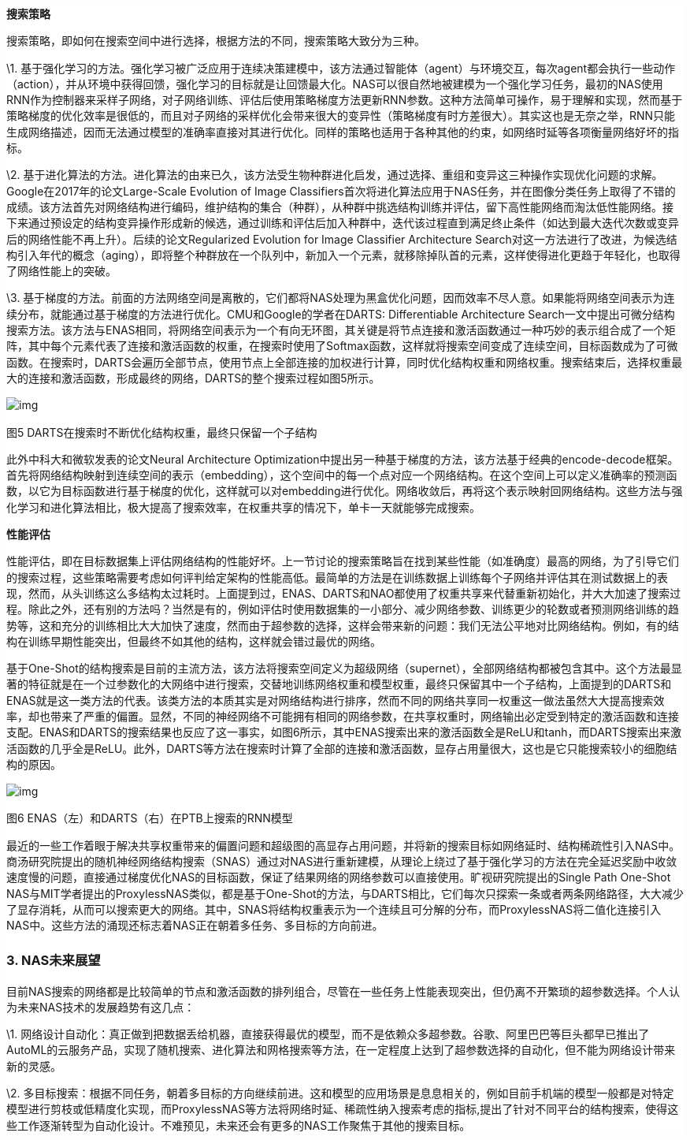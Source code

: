 **搜索策略**

搜索策略，即如何在搜索空间中进行选择，根据方法的不同，搜索策略大致分为三种。

\1. 基于强化学习的方法。强化学习被广泛应用于连续决策建模中，该方法通过智能体（agent）与环境交互，每次agent都会执行一些动作（action），并从环境中获得回馈，强化学习的目标就是让回馈最大化。NAS可以很自然地被建模为一个强化学习任务，最初的NAS使用RNN作为控制器来采样子网络，对子网络训练、评估后使用策略梯度方法更新RNN参数。这种方法简单可操作，易于理解和实现，然而基于策略梯度的优化效率是很低的，而且对子网络的采样优化会带来很大的变异性（策略梯度有时方差很大）。其实这也是无奈之举，RNN只能生成网络描述，因而无法通过模型的准确率直接对其进行优化。同样的策略也适用于各种其他的约束，如网络时延等各项衡量网络好坏的指标。

\2. 基于进化算法的方法。进化算法的由来已久，该方法受生物种群进化启发，通过选择、重组和变异这三种操作实现优化问题的求解。Google在2017年的论文Large-Scale Evolution of Image Classifiers首次将进化算法应用于NAS任务，并在图像分类任务上取得了不错的成绩。该方法首先对网络结构进行编码，维护结构的集合（种群），从种群中挑选结构训练并评估，留下高性能网络而淘汰低性能网络。接下来通过预设定的结构变异操作形成新的候选，通过训练和评估后加入种群中，迭代该过程直到满足终止条件（如达到最大迭代次数或变异后的网络性能不再上升）。后续的论文Regularized Evolution for Image Classifier Architecture Search对这一方法进行了改进，为候选结构引入年代的概念（aging），即将整个种群放在一个队列中，新加入一个元素，就移除掉队首的元素，这样使得进化更趋于年轻化，也取得了网络性能上的突破。

\3. 基于梯度的方法。前面的方法网络空间是离散的，它们都将NAS处理为黑盒优化问题，因而效率不尽人意。如果能将网络空间表示为连续分布，就能通过基于梯度的方法进行优化。CMU和Google的学者在DARTS: Differentiable Architecture Search一文中提出可微分结构搜索方法。该方法与ENAS相同，将网络空间表示为一个有向无环图，其关键是将节点连接和激活函数通过一种巧妙的表示组合成了一个矩阵，其中每个元素代表了连接和激活函数的权重，在搜索时使用了Softmax函数，这样就将搜索空间变成了连续空间，目标函数成为了可微函数。在搜索时，DARTS会遍历全部节点，使用节点上全部连接的加权进行计算，同时优化结构权重和网络权重。搜索结束后，选择权重最大的连接和激活函数，形成最终的网络，DARTS的整个搜索过程如图5所示。

![img](https://pic2.zhimg.com/v2-8cc1c65f92e829dbf2a381e0628bb08d_r.jpg)

图5 DARTS在搜索时不断优化结构权重，最终只保留一个子结构

此外中科大和微软发表的论文Neural Architecture Optimization中提出另一种基于梯度的方法，该方法基于经典的encode-decode框架。首先将网络结构映射到连续空间的表示（embedding），这个空间中的每一个点对应一个网络结构。在这个空间上可以定义准确率的预测函数，以它为目标函数进行基于梯度的优化，这样就可以对embedding进行优化。网络收敛后，再将这个表示映射回网络结构。这些方法与强化学习和进化算法相比，极大提高了搜索效率，在权重共享的情况下，单卡一天就能够完成搜索。

**性能评估**

性能评估，即在目标数据集上评估网络结构的性能好坏。上一节讨论的搜索策略旨在找到某些性能（如准确度）最高的网络，为了引导它们的搜索过程，这些策略需要考虑如何评判给定架构的性能高低。最简单的方法是在训练数据上训练每个子网络并评估其在测试数据上的表现，然而，从头训练这么多结构太过耗时。上面提到过，ENAS、DARTS和NAO都使用了权重共享来代替重新初始化，并大大加速了搜索过程。除此之外，还有别的方法吗？当然是有的，例如评估时使用数据集的一小部分、减少网络参数、训练更少的轮数或者预测网络训练的趋势等，这和充分的训练相比大大加快了速度，然而由于超参数的选择，这样会带来新的问题：我们无法公平地对比网络结构。例如，有的结构在训练早期性能突出，但最终不如其他的结构，这样就会错过最优的网络。

基于One-Shot的结构搜索是目前的主流方法，该方法将搜索空间定义为超级网络（supernet），全部网络结构都被包含其中。这个方法最显著的特征就是在一个过参数化的大网络中进行搜索，交替地训练网络权重和模型权重，最终只保留其中一个子结构，上面提到的DARTS和ENAS就是这一类方法的代表。该类方法的本质其实是对网络结构进行排序，然而不同的网络共享同一权重这一做法虽然大大提高搜索效率，却也带来了严重的偏置。显然，不同的神经网络不可能拥有相同的网络参数，在共享权重时，网络输出必定受到特定的激活函数和连接支配。ENAS和DARTS的搜索结果也反应了这一事实，如图6所示，其中ENAS搜索出来的激活函数全是ReLU和tanh，而DARTS搜索出来激活函数的几乎全是ReLU。此外，DARTS等方法在搜索时计算了全部的连接和激活函数，显存占用量很大，这也是它只能搜索较小的细胞结构的原因。

![img](https://pic2.zhimg.com/v2-05456311a59108565396e8d5db1a3a5d_r.jpg)

图6 ENAS（左）和DARTS（右）在PTB上搜索的RNN模型

最近的一些工作着眼于解决共享权重带来的偏置问题和超级图的高显存占用问题，并将新的搜索目标如网络延时、结构稀疏性引入NAS中。商汤研究院提出的随机神经网络结构搜索（SNAS）通过对NAS进行重新建模，从理论上绕过了基于强化学习的方法在完全延迟奖励中收敛速度慢的问题，直接通过梯度优化NAS的目标函数，保证了结果网络的网络参数可以直接使用。旷视研究院提出的Single Path One-Shot NAS与MIT学者提出的ProxylessNAS类似，都是基于One-Shot的方法，与DARTS相比，它们每次只探索一条或者两条网络路径，大大减少了显存消耗，从而可以搜索更大的网络。其中，SNAS将结构权重表示为一个连续且可分解的分布，而ProxylessNAS将二值化连接引入NAS中。这些方法的涌现还标志着NAS正在朝着多任务、多目标的方向前进。

### **3. NAS未来展望**

目前NAS搜索的网络都是比较简单的节点和激活函数的排列组合，尽管在一些任务上性能表现突出，但仍离不开繁琐的超参数选择。个人认为未来NAS技术的发展趋势有这几点：

\1. 网络设计自动化：真正做到把数据丢给机器，直接获得最优的模型，而不是依赖众多超参数。谷歌、阿里巴巴等巨头都早已推出了AutoML的云服务产品，实现了随机搜索、进化算法和网格搜索等方法，在一定程度上达到了超参数选择的自动化，但不能为网络设计带来新的灵感。

\2. 多目标搜索：根据不同任务，朝着多目标的方向继续前进。这和模型的应用场景是息息相关的，例如目前手机端的模型一般都是对特定模型进行剪枝或低精度化实现，而ProxylessNAS等方法将网络时延、稀疏性纳入搜索考虑的指标,提出了针对不同平台的结构搜索，使得这些工作逐渐转型为自动化设计。不难预见，未来还会有更多的NAS工作聚焦于其他的搜索目标。
